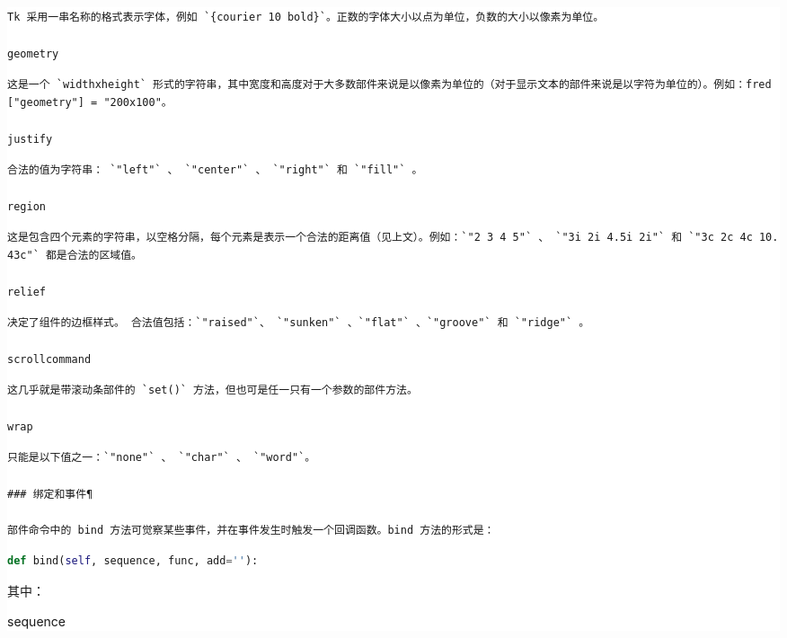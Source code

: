 
~~~
Tk 采用一串名称的格式表示字体，例如 `{courier 10 bold}`。正数的字体大小以点为单位，负数的大小以像素为单位。

geometry
~~~
    

~~~
这是一个 `widthxheight` 形式的字符串，其中宽度和高度对于大多数部件来说是以像素为单位的（对于显示文本的部件来说是以字符为单位的）。例如：fred["geometry"] = "200x100"。

justify
~~~
    

~~~
合法的值为字符串： `"left"` 、 `"center"` 、 `"right"` 和 `"fill"` 。

region
~~~
    

~~~
这是包含四个元素的字符串，以空格分隔，每个元素是表示一个合法的距离值（见上文）。例如：`"2 3 4 5"` 、 `"3i 2i 4.5i 2i"` 和 `"3c 2c 4c 10.43c"` 都是合法的区域值。

relief
~~~
    

~~~
决定了组件的边框样式。 合法值包括：`"raised"`、 `"sunken"` 、`"flat"` 、`"groove"` 和 `"ridge"` 。

scrollcommand
~~~
    

~~~
这几乎就是带滚动条部件的 `set()` 方法，但也可是任一只有一个参数的部件方法。

wrap
~~~
    

~~~
只能是以下值之一：`"none"` 、 `"char"` 、 `"word"`。

### 绑定和事件¶

部件命令中的 bind 方法可觉察某些事件，并在事件发生时触发一个回调函数。bind 方法的形式是：
~~~
    
    
~~~python
def bind(self, sequence, func, add=''):
~~~

其中：

sequence
